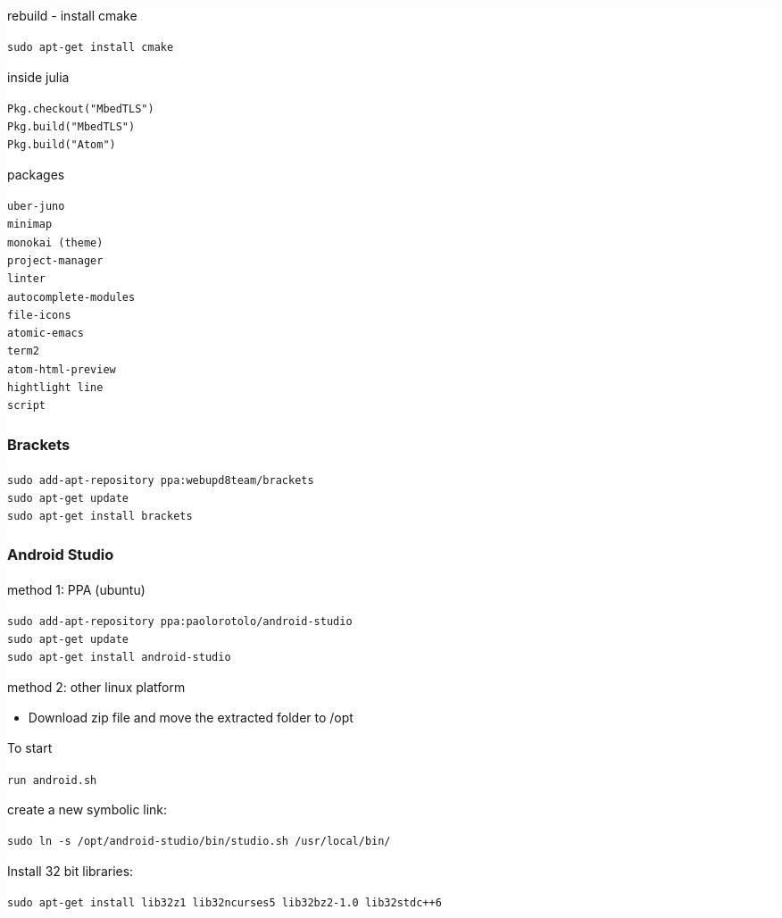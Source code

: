 rebuild - install cmake
```
sudo apt-get install cmake
```
inside julia
```
Pkg.checkout("MbedTLS")
Pkg.build("MbedTLS")
Pkg.build("Atom")
```

packages
```
uber-juno
minimap
monokai (theme)
project-manager
linter
autocomplete-modules
file-icons
atomic-emacs
term2
atom-html-preview
hightlight line
script
```

### Brackets
```
sudo add-apt-repository ppa:webupd8team/brackets
sudo apt-get update
sudo apt-get install brackets
```

### Android Studio
method 1: PPA (ubuntu)
```
sudo add-apt-repository ppa:paolorotolo/android-studio
sudo apt-get update
sudo apt-get install android-studio
```

method 2: other linux platform
* Download zip file and  move the extracted folder to /opt

To start
```
run android.sh
```

create a new symbolic link:
```
sudo ln -s /opt/android-studio/bin/studio.sh /usr/local/bin/
```

Install 32 bit libraries:
```
sudo apt-get install lib32z1 lib32ncurses5 lib32bz2-1.0 lib32stdc++6
```
